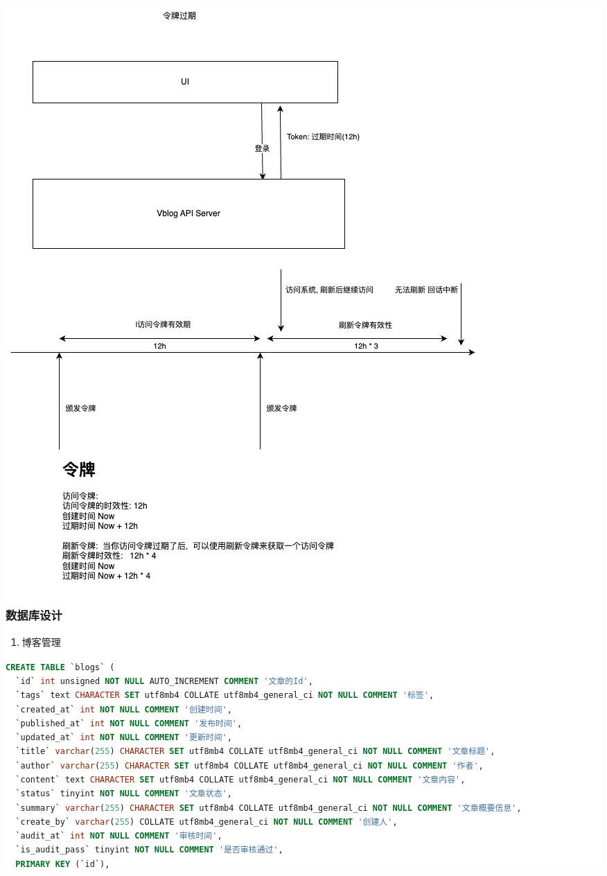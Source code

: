 ![](./docs/images/login.png)

### 数据库设计

1. 博客管理
```sql
CREATE TABLE `blogs` (
  `id` int unsigned NOT NULL AUTO_INCREMENT COMMENT '文章的Id',
  `tags` text CHARACTER SET utf8mb4 COLLATE utf8mb4_general_ci NOT NULL COMMENT '标签',
  `created_at` int NOT NULL COMMENT '创建时间',
  `published_at` int NOT NULL COMMENT '发布时间',
  `updated_at` int NOT NULL COMMENT '更新时间',
  `title` varchar(255) CHARACTER SET utf8mb4 COLLATE utf8mb4_general_ci NOT NULL COMMENT '文章标题',
  `author` varchar(255) CHARACTER SET utf8mb4 COLLATE utf8mb4_general_ci NOT NULL COMMENT '作者',
  `content` text CHARACTER SET utf8mb4 COLLATE utf8mb4_general_ci NOT NULL COMMENT '文章内容',
  `status` tinyint NOT NULL COMMENT '文章状态',
  `summary` varchar(255) CHARACTER SET utf8mb4 COLLATE utf8mb4_general_ci NOT NULL COMMENT '文章概要信息',
  `create_by` varchar(255) COLLATE utf8mb4_general_ci NOT NULL COMMENT '创建人',
  `audit_at` int NOT NULL COMMENT '审核时间',
  `is_audit_pass` tinyint NOT NULL COMMENT '是否审核通过',
  PRIMARY KEY (`id`),
```